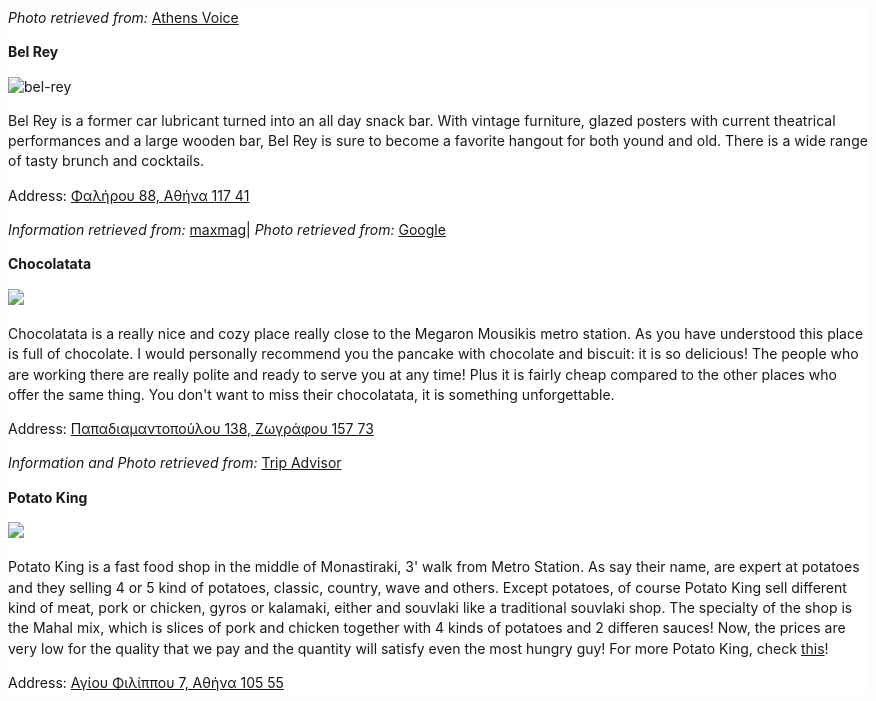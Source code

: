 *Photo retrieved from:* [Athens Voice](https://www.athensvoice.gr/guide/taste/restaurants/82725_base-grill)

**Bel Rey**

<img src="media/mpel-rey-1280x720.jpg" alt="bel-rey" width="500"/>

Bel Rey is a former car lubricant turned into an all day snack bar. With vintage furniture, glazed posters with current theatrical performances and a large wooden bar, Bel Rey is sure to become a favorite hangout for both yound and old. There is a wide range of tasty brunch and cocktails.

Address: [Φαλήρου 88, Αθήνα 117 41](https://www.google.gr/maps/place/%CE%9C%CF%80%CE%B5%CE%BB+%CE%A1%CE%B5%CF%8B/@37.962375,23.7205974,17z/data=!3m1!4b1!4m5!3m4!1s0x14a1bd046202888f:0x67a0d12a498397c7!8m2!3d37.962375!4d23.7227861)

*Information retrieved from:* [maxmag](https://www.maxmag.gr/city-guide/athina-koukaki-bel-rey/)|
*Photo retrieved from:* [Google](https://www.google.com/search?q=%CE%BC%CF%80%CE%B5%CE%BB+%CF%81%CE%B5%CF%85+%CE%BA%CE%BF%CF%85%CE%BA%CE%B1%CE%BA%CE%B9&tbm=isch&ved=2ahUKEwix1-mJhpHoAhWIhxQKHbdmBtYQ2-cCegQIABAA&oq=%CE%BC%CF%80%CE%B5%CE%BB+%CF%81&gs_l=img.1.0.35i39j0j0i8i30j0i24l7.1329.3350..4335...1.0..4.180.1479.0j11......0....1..gws-wiz-img.....10..0i67j35i362i39j0i131.pQF0tnEByWw&ei=-iBoXrHyLoiPUrfNmbAN&bih=754&biw=1536#imgrc=G-r2KpU02Cih3M)

**Chocolatata**

<img src="media/chocolatata.jpg" width="500"/>

Chocolatata is a really nice and cozy place really close to the Megaron Mousikis metro station. As you have understood this place is full of chocolate. I would personally recommend you the pancake with chocolate and biscuit: it is so delicious! The people who are working there are really polite and ready to serve you at any time! Plus it is fairly cheap compared to the other places who offer the same thing. You don't want to miss their chocolatata, it is something unforgettable.

Address: [Παπαδιαμαντοπούλου 138, Ζωγράφου 157 73](https://www.google.gr/maps/place/Chocolatata/@37.9825746,23.7646545,17z/data=!3m1!4b1!4m5!3m4!1s0x14a197fefbbd1a9f:0x8d2ae536e3964c8a!8m2!3d37.9825746!4d23.7668432)

*Information and Photo retrieved from:* [Trip Advisor](https://www.tripadvisor.com/Attraction_Review-g189400-d10780532-Reviews-Porto_Rafti_Beach-Athens_Attica.html)

**Potato King**

<img src="media/Potato King.jpg" width="500"/>

Potato King is a fast food shop in the middle of Monastiraki, 3' walk from Metro Station. As say their name, are expert at potatoes and they selling 4 or 5 kind of potatoes, classic, country, wave and others. Except potatoes, of course Potato King sell different kind of meat, pork or chicken, gyros or kalamaki, either and souvlaki like a traditional souvlaki shop. The specialty of the shop is the Mahal mix, which is slices of pork and chicken together with 4 kinds of potatoes and 2 differen sauces! Now, the prices are very low for the quality that we pay and the quantity will satisfy even the most hungry guy!
For more Potato King, check [this](https://www.youtube.com/watch?v=Y07VUDYMGUA)!

Address: [Αγίου Φιλίππου 7, Αθήνα 105 55](https://www.google.gr/maps/place/Potato+King/@37.9767512,23.7212687,17z/data=!3m1!4b1!4m5!3m4!1s0x14a1bd224936de07:0xb49c29caa5b819b3!8m2!3d37.9767512!4d23.7234574)
